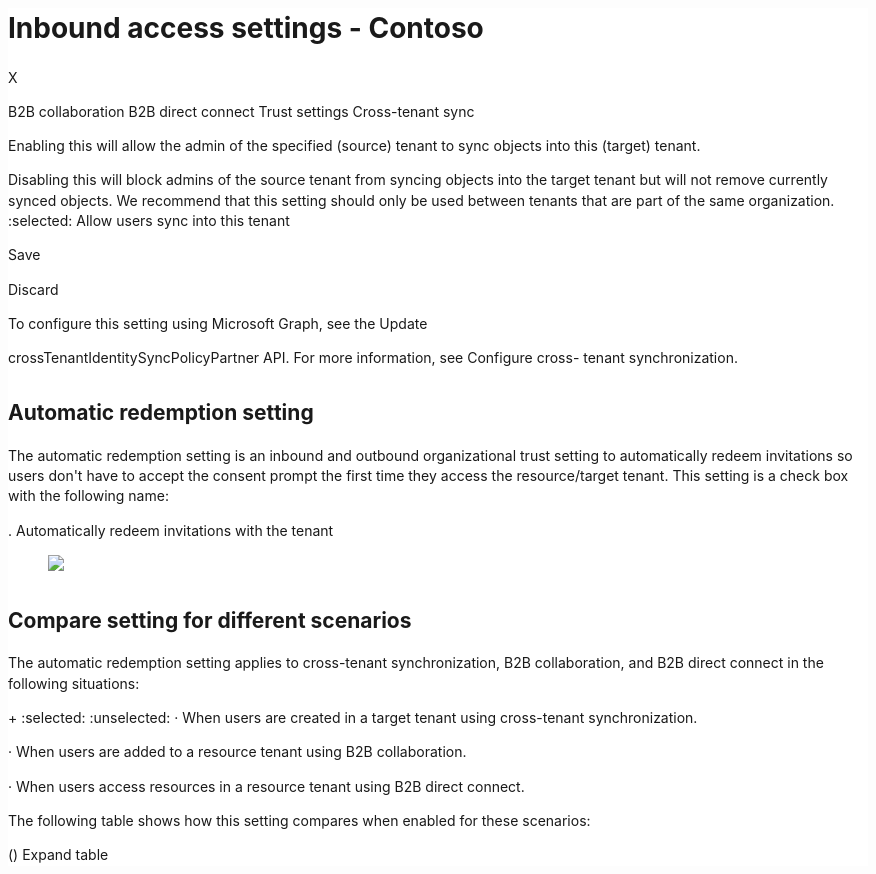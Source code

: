 Inbound access settings - Contoso
===

X

B2B collaboration B2B direct connect Trust settings Cross-tenant sync

Enabling this will allow the admin of the specified (source) tenant to sync objects into this (target) tenant.

Disabling this will block admins of the source tenant from syncing objects into the target tenant but will not remove currently synced objects. We recommend that this setting should only be used between tenants that are part of the same organization.
 :selected:
Allow users sync into this tenant

Save

Discard

To configure this setting using Microsoft Graph, see the Update

crossTenantIdentitySyncPolicyPartner API. For more information, see Configure cross- tenant synchronization.


## Automatic redemption setting

The automatic redemption setting is an inbound and outbound organizational trust setting to automatically redeem invitations so users don't have to accept the consent prompt the first time they access the resource/target tenant. This setting is a check box with the following name:

. Automatically redeem invitations with the tenant <tenant>

<figure>

![](figures/8)



</figure>



## Compare setting for different scenarios

The automatic redemption setting applies to cross-tenant synchronization, B2B collaboration, and B2B direct connect in the following situations:

\+
:selected: :unselected:
· When users are created in a target tenant using cross-tenant synchronization.

· When users are added to a resource tenant using B2B collaboration.

· When users access resources in a resource tenant using B2B direct connect.

The following table shows how this setting compares when enabled for these scenarios:

() Expand table
